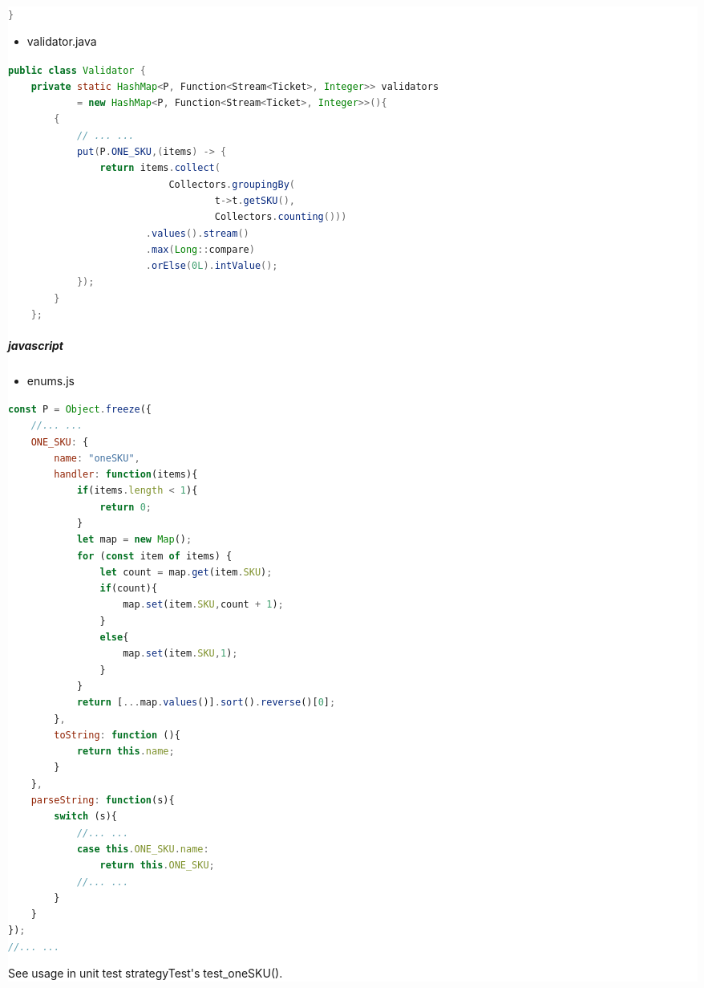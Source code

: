 ```java
}
```
- validator.java
```java
public class Validator {
    private static HashMap<P, Function<Stream<Ticket>, Integer>> validators
            = new HashMap<P, Function<Stream<Ticket>, Integer>>(){
        {
            // ... ...
            put(P.ONE_SKU,(items) -> {
                return items.collect(
                            Collectors.groupingBy(
                                    t->t.getSKU(),
                                    Collectors.counting()))
                        .values().stream()
                        .max(Long::compare)
                        .orElse(0L).intValue();
            });
        }
    };
```
##### javascript
- enums.js
```javascript
const P = Object.freeze({
    //... ...
    ONE_SKU: {
        name: "oneSKU",
        handler: function(items){
            if(items.length < 1){
                return 0;
            }
            let map = new Map();
            for (const item of items) {
                let count = map.get(item.SKU);
                if(count){
                    map.set(item.SKU,count + 1);
                }
                else{
                    map.set(item.SKU,1);
                }
            }
            return [...map.values()].sort().reverse()[0];
        },
        toString: function (){
            return this.name;
        }
    },
    parseString: function(s){
        switch (s){
            //... ...
            case this.ONE_SKU.name:
                return this.ONE_SKU;
            //... ...
        }
    }
});
//... ...
```
See usage in unit test strategyTest's test_oneSKU().
